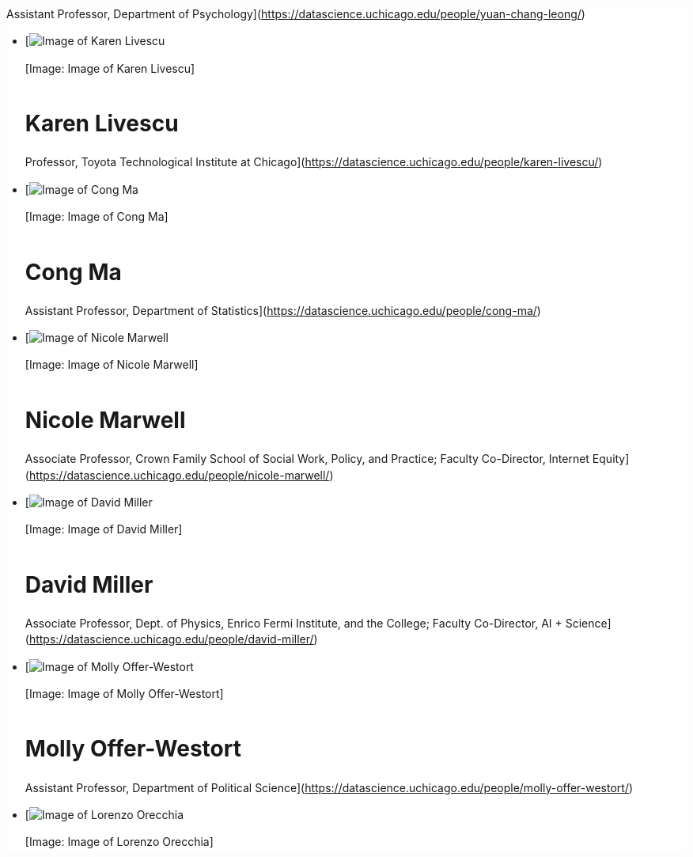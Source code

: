   Assistant Professor, Department of Psychology](https://datascience.uchicago.edu/people/yuan-chang-leong/)
* [![Image of Karen Livescu](https://datascience.uchicago.edu/wp-content/uploads/2019/09/Livescu-e1568582579230-300x300.jpg)

  [Image: Image of Karen Livescu]

  # Karen Livescu

  Professor, Toyota Technological Institute at Chicago](https://datascience.uchicago.edu/people/karen-livescu/)
* [![Image of Cong Ma](https://datascience.uchicago.edu/wp-content/uploads/2021/11/Ma_Cong_600x600-300x300.jpg)

  [Image: Image of Cong Ma]

  # Cong Ma

  Assistant Professor, Department of Statistics](https://datascience.uchicago.edu/people/cong-ma/)
* [![Image of Nicole Marwell](https://datascience.uchicago.edu/wp-content/uploads/2021/05/nicole-marwell-300x300.jpeg)

  [Image: Image of Nicole Marwell]

  # Nicole Marwell

  Associate Professor, Crown Family School of Social Work, Policy, and Practice; Faculty Co-Director, Internet Equity](https://datascience.uchicago.edu/people/nicole-marwell/)
* [![Image of David Miller](https://datascience.uchicago.edu/wp-content/uploads/2020/10/Miller600-300x300.png)

  [Image: Image of David Miller]

  # David Miller

  Associate Professor, Dept. of Physics, Enrico Fermi Institute, and the College; Faculty Co-Director, AI + Science](https://datascience.uchicago.edu/people/david-miller/)
* [![Image of Molly Offer-Westort](https://datascience.uchicago.edu/wp-content/uploads/2022/05/molly_brick_2021-300x300.jpg)

  [Image: Image of Molly Offer-Westort]

  # Molly Offer-Westort

  Assistant Professor, Department of Political Science](https://datascience.uchicago.edu/people/molly-offer-westort/)
* [![Image of Lorenzo Orecchia](https://datascience.uchicago.edu/wp-content/uploads/2020/11/headshot-lorenzo-web-Lorenzo-Orecchia-300x300.jpg)

  [Image: Image of Lorenzo Orecchia]
